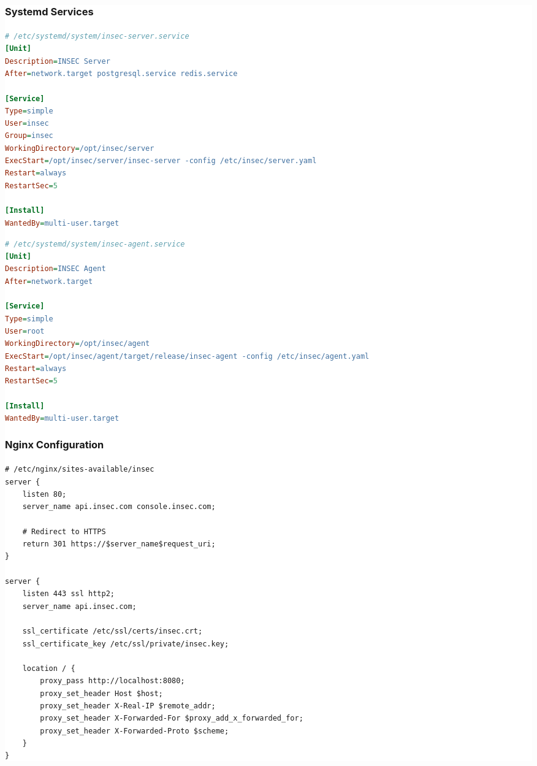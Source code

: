 ### Systemd Services
```ini
# /etc/systemd/system/insec-server.service
[Unit]
Description=INSEC Server
After=network.target postgresql.service redis.service

[Service]
Type=simple
User=insec
Group=insec
WorkingDirectory=/opt/insec/server
ExecStart=/opt/insec/server/insec-server -config /etc/insec/server.yaml
Restart=always
RestartSec=5

[Install]
WantedBy=multi-user.target
```

```ini
# /etc/systemd/system/insec-agent.service
[Unit]
Description=INSEC Agent
After=network.target

[Service]
Type=simple
User=root
WorkingDirectory=/opt/insec/agent
ExecStart=/opt/insec/agent/target/release/insec-agent -config /etc/insec/agent.yaml
Restart=always
RestartSec=5

[Install]
WantedBy=multi-user.target
```

### Nginx Configuration
```nginx
# /etc/nginx/sites-available/insec
server {
    listen 80;
    server_name api.insec.com console.insec.com;

    # Redirect to HTTPS
    return 301 https://$server_name$request_uri;
}

server {
    listen 443 ssl http2;
    server_name api.insec.com;

    ssl_certificate /etc/ssl/certs/insec.crt;
    ssl_certificate_key /etc/ssl/private/insec.key;

    location / {
        proxy_pass http://localhost:8080;
        proxy_set_header Host $host;
        proxy_set_header X-Real-IP $remote_addr;
        proxy_set_header X-Forwarded-For $proxy_add_x_forwarded_for;
        proxy_set_header X-Forwarded-Proto $scheme;
    }
}
```
